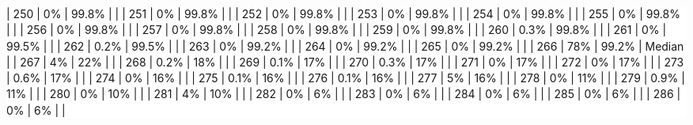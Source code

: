| 250 | 0% | 99.8% |  |
| 251 | 0% | 99.8% |  |
| 252 | 0% | 99.8% |  |
| 253 | 0% | 99.8% |  |
| 254 | 0% | 99.8% |  |
| 255 | 0% | 99.8% |  |
| 256 | 0% | 99.8% |  |
| 257 | 0% | 99.8% |  |
| 258 | 0% | 99.8% |  |
| 259 | 0% | 99.8% |  |
| 260 | 0.3% | 99.8% |  |
| 261 | 0% | 99.5% |  |
| 262 | 0.2% | 99.5% |  |
| 263 | 0% | 99.2% |  |
| 264 | 0% | 99.2% |  |
| 265 | 0% | 99.2% |  |
| 266 | 78% | 99.2% | Median |
| 267 | 4% | 22% |  |
| 268 | 0.2% | 18% |  |
| 269 | 0.1% | 17% |  |
| 270 | 0.3% | 17% |  |
| 271 | 0% | 17% |  |
| 272 | 0% | 17% |  |
| 273 | 0.6% | 17% |  |
| 274 | 0% | 16% |  |
| 275 | 0.1% | 16% |  |
| 276 | 0.1% | 16% |  |
| 277 | 5% | 16% |  |
| 278 | 0% | 11% |  |
| 279 | 0.9% | 11% |  |
| 280 | 0% | 10% |  |
| 281 | 4% | 10% |  |
| 282 | 0% | 6% |  |
| 283 | 0% | 6% |  |
| 284 | 0% | 6% |  |
| 285 | 0% | 6% |  |
| 286 | 0% | 6% |  |